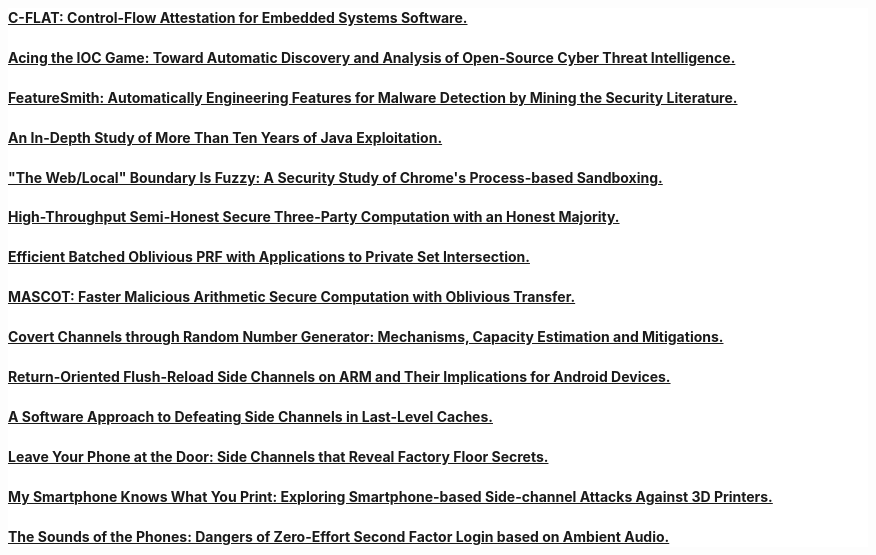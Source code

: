 #### [C-FLAT: Control-Flow Attestation for Embedded Systems Software.](https://doi.org/10.1145/2976749.2978358)

#### [Acing the IOC Game: Toward Automatic Discovery and Analysis of Open-Source Cyber Threat Intelligence.](https://doi.org/10.1145/2976749.2978315)

#### [FeatureSmith: Automatically Engineering Features for Malware Detection by Mining the Security Literature.](https://doi.org/10.1145/2976749.2978304)

#### [An In-Depth Study of More Than Ten Years of Java Exploitation.](https://doi.org/10.1145/2976749.2978361)

#### ["The Web/Local" Boundary Is Fuzzy: A Security Study of Chrome's Process-based Sandboxing.](https://doi.org/10.1145/2976749.2978414)

#### [High-Throughput Semi-Honest Secure Three-Party Computation with an Honest Majority.](https://doi.org/10.1145/2976749.2978331)

#### [Efficient Batched Oblivious PRF with Applications to Private Set Intersection.](https://doi.org/10.1145/2976749.2978381)

#### [MASCOT: Faster Malicious Arithmetic Secure Computation with Oblivious Transfer.](https://doi.org/10.1145/2976749.2978357)

#### [Covert Channels through Random Number Generator: Mechanisms, Capacity Estimation and Mitigations.](https://doi.org/10.1145/2976749.2978374)

#### [Return-Oriented Flush-Reload Side Channels on ARM and Their Implications for Android Devices.](https://doi.org/10.1145/2976749.2978360)

#### [A Software Approach to Defeating Side Channels in Last-Level Caches.](https://doi.org/10.1145/2976749.2978324)

#### [Leave Your Phone at the Door: Side Channels that Reveal Factory Floor Secrets.](https://doi.org/10.1145/2976749.2978323)

#### [My Smartphone Knows What You Print: Exploring Smartphone-based Side-channel Attacks Against 3D Printers.](https://doi.org/10.1145/2976749.2978300)

#### [The Sounds of the Phones: Dangers of Zero-Effort Second Factor Login based on Ambient Audio.](https://doi.org/10.1145/2976749.2978328)
